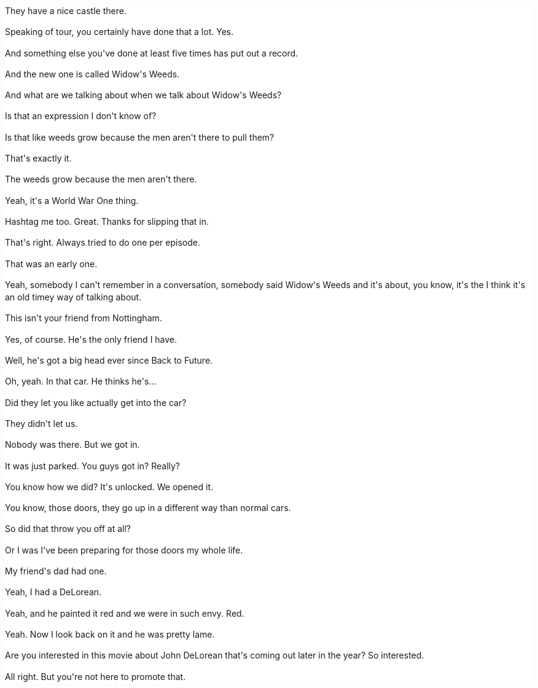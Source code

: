 They have a nice castle there.

Speaking of tour, you certainly have done that a lot. Yes.

And something else you've done at least five times has put out a record.

And the new one is called Widow's Weeds.

And what are we talking about when we talk about Widow's Weeds?

Is that an expression I don't know of?

Is that like weeds grow because the men aren't there to pull them?

That's exactly it.

The weeds grow because the men aren't there.

Yeah, it's a World War One thing.

Hashtag me too. Great. Thanks for slipping that in.

That's right. Always tried to do one per episode.

That was an early one.

Yeah, somebody I can't remember in a conversation, somebody said Widow's Weeds and it's about, you know, it's the I think it's an old timey way of talking about.

This isn't your friend from Nottingham.

Yes, of course. He's the only friend I have.

Well, he's got a big head ever since Back to Future.

Oh, yeah. In that car. He thinks he's...

Did they let you like actually get into the car?

They didn't let us.

Nobody was there. But we got in.

It was just parked. You guys got in? Really?

You know how we did? It's unlocked. We opened it.

You know, those doors, they go up in a different way than normal cars.

So did that throw you off at all?

Or I was I've been preparing for those doors my whole life.

My friend's dad had one.

Yeah, I had a DeLorean.

Yeah, and he painted it red and we were in such envy. Red.

Yeah. Now I look back on it and he was pretty lame.

Are you interested in this movie about John DeLorean that's coming out later in the year? So interested.

All right. But you're not here to promote that.
